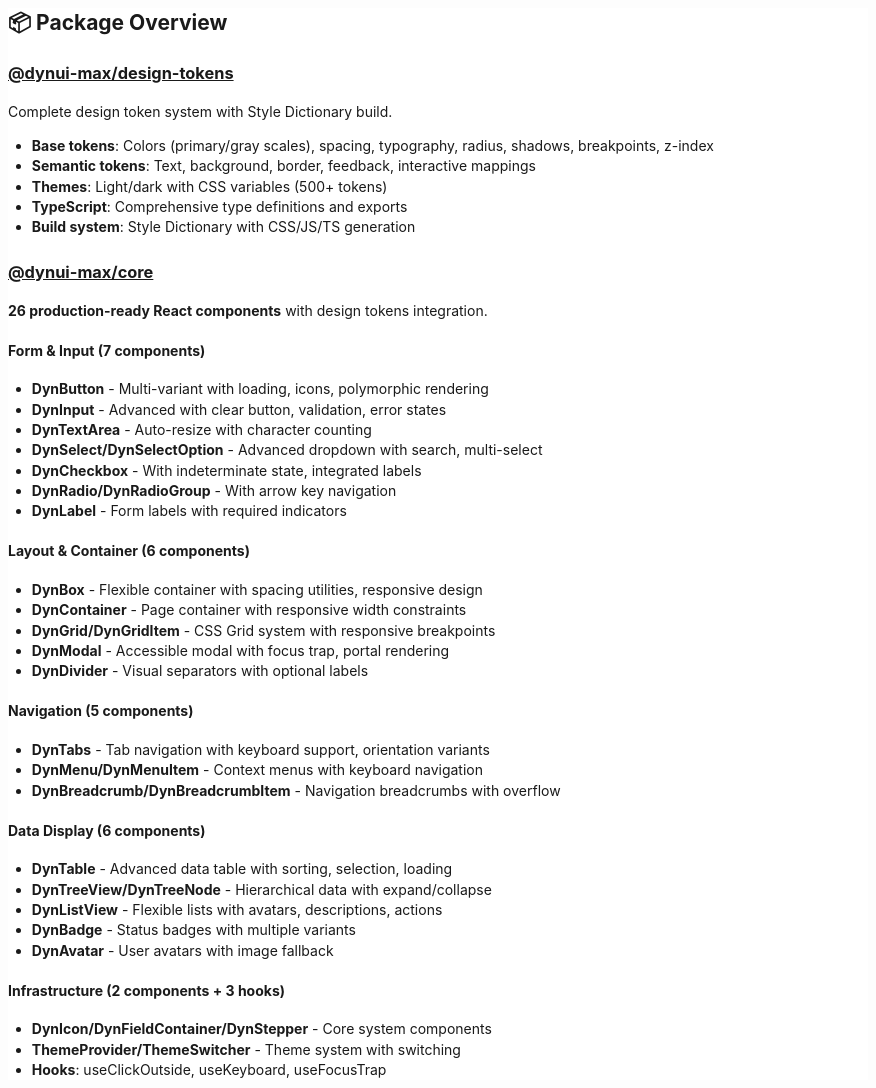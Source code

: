 ## 📦 Package Overview

### [@dynui-max/design-tokens](./packages/design-tokens/)

Complete design token system with Style Dictionary build.

- **Base tokens**: Colors (primary/gray scales), spacing, typography, radius, shadows, breakpoints, z-index
- **Semantic tokens**: Text, background, border, feedback, interactive mappings
- **Themes**: Light/dark with CSS variables (500+ tokens)
- **TypeScript**: Comprehensive type definitions and exports
- **Build system**: Style Dictionary with CSS/JS/TS generation

### [@dynui-max/core](./packages/core/)

**26 production-ready React components** with design tokens integration.

#### Form & Input (7 components)

- **DynButton** - Multi-variant with loading, icons, polymorphic rendering
- **DynInput** - Advanced with clear button, validation, error states
- **DynTextArea** - Auto-resize with character counting
- **DynSelect/DynSelectOption** - Advanced dropdown with search, multi-select
- **DynCheckbox** - With indeterminate state, integrated labels
- **DynRadio/DynRadioGroup** - With arrow key navigation
- **DynLabel** - Form labels with required indicators

#### Layout & Container (6 components)

- **DynBox** - Flexible container with spacing utilities, responsive design
- **DynContainer** - Page container with responsive width constraints
- **DynGrid/DynGridItem** - CSS Grid system with responsive breakpoints
- **DynModal** - Accessible modal with focus trap, portal rendering
- **DynDivider** - Visual separators with optional labels

#### Navigation (5 components)

- **DynTabs** - Tab navigation with keyboard support, orientation variants
- **DynMenu/DynMenuItem** - Context menus with keyboard navigation
- **DynBreadcrumb/DynBreadcrumbItem** - Navigation breadcrumbs with overflow

#### Data Display (6 components)

- **DynTable** - Advanced data table with sorting, selection, loading
- **DynTreeView/DynTreeNode** - Hierarchical data with expand/collapse
- **DynListView** - Flexible lists with avatars, descriptions, actions
- **DynBadge** - Status badges with multiple variants
- **DynAvatar** - User avatars with image fallback

#### Infrastructure (2 components + 3 hooks)

- **DynIcon/DynFieldContainer/DynStepper** - Core system components
- **ThemeProvider/ThemeSwitcher** - Theme system with switching
- **Hooks**: useClickOutside, useKeyboard, useFocusTrap
